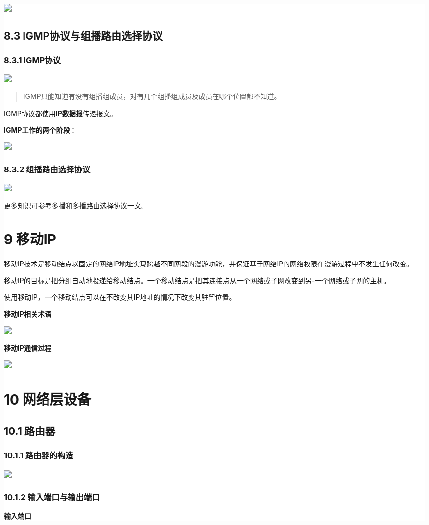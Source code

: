 ![](https://img-blog.csdnimg.cn/20201114151358943.png)

## 8.3 IGMP协议与组播路由选择协议

### 8.3.1 IGMP协议

![](https://img-blog.csdnimg.cn/20201114151545906.png)

> IGMP只能知道有没有组播组成员，对有几个组播组成员及成员在哪个位置都不知道。

IGMP协议都使用**IP数据报**传递报文。

**IGMP工作的两个阶段**：

![](https://img-blog.csdnimg.cn/20201114151807202.png)

### 8.3.2 组播路由选择协议

![](https://img-blog.csdnimg.cn/2020111415192513.png)

更多知识可参考[多播和多播路由选择协议](https://blog.csdn.net/williananjhon/article/details/94166311)一文。

# 9 移动IP

移动IP技术是移动结点以固定的网络IP地址实现跨越不同网段的漫游功能，并保证基于网络IP的网络权限在漫游过程中不发生任何改变。

移动IP的目标是把分组自动地投递给移动结点。一个移动结点是把其连接点从一个网络或子网改变到另-一个网络或子网的主机。

使用移动IP，一个移动结点可以在不改变其IP地址的情况下改变其驻留位置。

**移动IP相关术语**

![](https://img-blog.csdnimg.cn/2020111415222772.png)

**移动IP通信过程**

![](https://img-blog.csdnimg.cn/20201114152555177.png)

# 10 网络层设备

## 10.1 路由器

### 10.1.1 路由器的构造

![](https://img-blog.csdnimg.cn/20201114152942361.png)

### 10.1.2 输入端口与输出端口

**输入端口**
